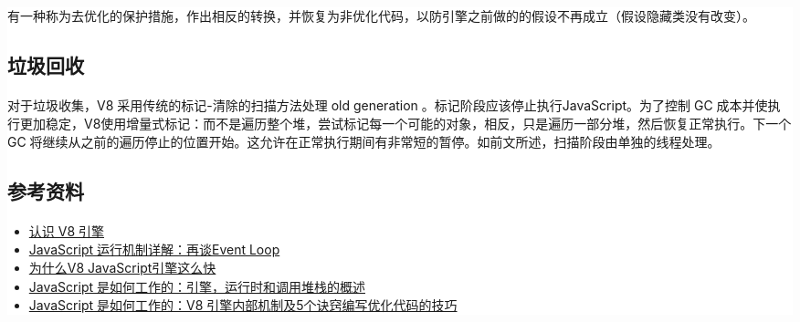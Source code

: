 有一种称为去优化的保护措施，作出相反的转换，并恢复为非优化代码，以防引擎之前做的的假设不再成立（假设隐藏类没有改变）。

## 垃圾回收

对于垃圾收集，V8 采用传统的标记-清除的扫描方法处理 old generation 。标记阶段应该停止执行JavaScript。为了控制 GC 成本并使执行更加稳定，V8使用增量式标记：而不是遍历整个堆，尝试标记每一个可能的对象，相反，只是遍历一部分堆，然后恢复正常执行。下一个 GC 将继续从之前的遍历停止的位置开始。这允许在正常执行期间有非常短的暂停。如前文所述，扫描阶段由单独的线程处理。

## 参考资料

- [认识 V8 引擎](https://zhuanlan.zhihu.com/p/27628685)
- [JavaScript 运行机制详解：再谈Event Loop](http://www.ruanyifeng.com/blog/2014/10/event-loop.html)
- [为什么V8 JavaScript引擎这么快](http://www.xuanfengge.com/why-v8-so-fast.html)
- [JavaScript 是如何工作的：引擎，运行时和调用堆栈的概述](http://tcatche.site/2017/08/how-javascript-work-part-1-overview/)
- [JavaScript 是如何工作的：V8 引擎内部机制及5个诀窍编写优化代码的技巧](http://tcatche.site/2017/08/how-javascript-work-part-2-v8-engine-and-5-tips-optimized/)

